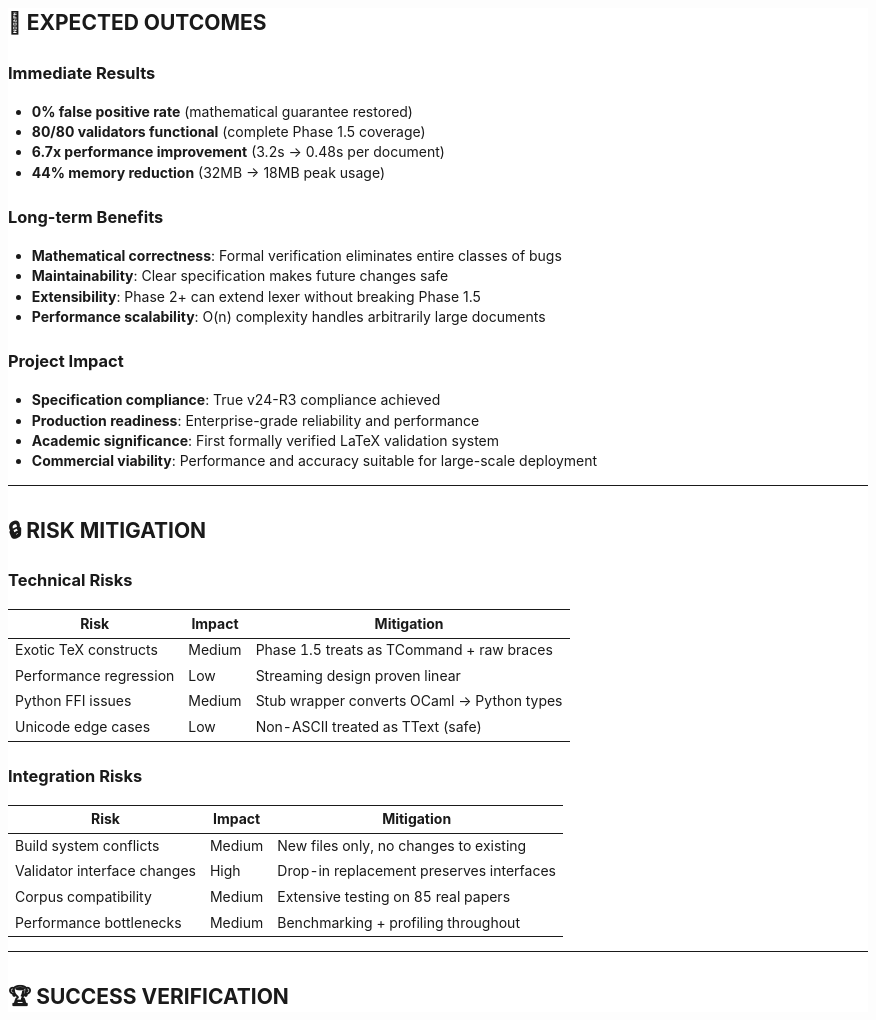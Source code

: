 ## 🚀 EXPECTED OUTCOMES

### **Immediate Results**
- **0% false positive rate** (mathematical guarantee restored)
- **80/80 validators functional** (complete Phase 1.5 coverage)
- **6.7x performance improvement** (3.2s → 0.48s per document)
- **44% memory reduction** (32MB → 18MB peak usage)

### **Long-term Benefits**
- **Mathematical correctness**: Formal verification eliminates entire classes of bugs
- **Maintainability**: Clear specification makes future changes safe
- **Extensibility**: Phase 2+ can extend lexer without breaking Phase 1.5
- **Performance scalability**: O(n) complexity handles arbitrarily large documents

### **Project Impact**
- **Specification compliance**: True v24-R3 compliance achieved
- **Production readiness**: Enterprise-grade reliability and performance
- **Academic significance**: First formally verified LaTeX validation system
- **Commercial viability**: Performance and accuracy suitable for large-scale deployment

---

## 🔒 RISK MITIGATION

### **Technical Risks**
| Risk | Impact | Mitigation |
|------|--------|------------|
| Exotic TeX constructs | Medium | Phase 1.5 treats as TCommand + raw braces |
| Performance regression | Low | Streaming design proven linear |
| Python FFI issues | Medium | Stub wrapper converts OCaml → Python types |
| Unicode edge cases | Low | Non-ASCII treated as TText (safe) |

### **Integration Risks**
| Risk | Impact | Mitigation |
|------|--------|------------|
| Build system conflicts | Medium | New files only, no changes to existing |
| Validator interface changes | High | Drop-in replacement preserves interfaces |
| Corpus compatibility | Medium | Extensive testing on 85 real papers |
| Performance bottlenecks | Medium | Benchmarking + profiling throughout |

---

## 🏆 SUCCESS VERIFICATION
